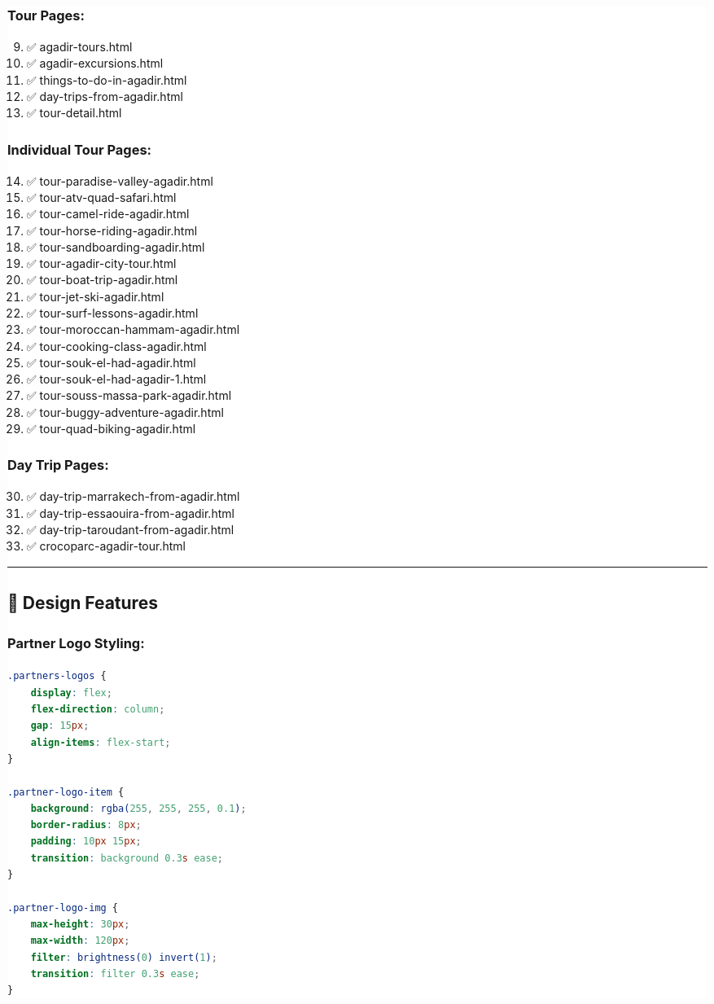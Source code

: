 ### **Tour Pages:**
9. ✅ agadir-tours.html
10. ✅ agadir-excursions.html
11. ✅ things-to-do-in-agadir.html
12. ✅ day-trips-from-agadir.html
13. ✅ tour-detail.html

### **Individual Tour Pages:**
14. ✅ tour-paradise-valley-agadir.html
15. ✅ tour-atv-quad-safari.html
16. ✅ tour-camel-ride-agadir.html
17. ✅ tour-horse-riding-agadir.html
18. ✅ tour-sandboarding-agadir.html
19. ✅ tour-agadir-city-tour.html
20. ✅ tour-boat-trip-agadir.html
21. ✅ tour-jet-ski-agadir.html
22. ✅ tour-surf-lessons-agadir.html
23. ✅ tour-moroccan-hammam-agadir.html
24. ✅ tour-cooking-class-agadir.html
25. ✅ tour-souk-el-had-agadir.html
26. ✅ tour-souk-el-had-agadir-1.html
27. ✅ tour-souss-massa-park-agadir.html
28. ✅ tour-buggy-adventure-agadir.html
29. ✅ tour-quad-biking-agadir.html

### **Day Trip Pages:**
30. ✅ day-trip-marrakech-from-agadir.html
31. ✅ day-trip-essaouira-from-agadir.html
32. ✅ day-trip-taroudant-from-agadir.html
33. ✅ crocoparc-agadir-tour.html

---

## 🎨 Design Features

### **Partner Logo Styling:**
```css
.partners-logos {
    display: flex;
    flex-direction: column;
    gap: 15px;
    align-items: flex-start;
}

.partner-logo-item {
    background: rgba(255, 255, 255, 0.1);
    border-radius: 8px;
    padding: 10px 15px;
    transition: background 0.3s ease;
}

.partner-logo-img {
    max-height: 30px;
    max-width: 120px;
    filter: brightness(0) invert(1);
    transition: filter 0.3s ease;
}
```
